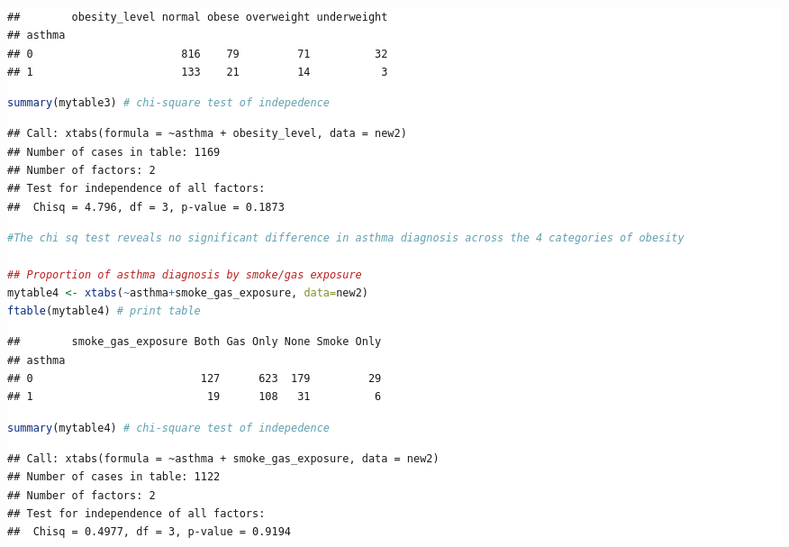    ##        obesity_level normal obese overweight underweight
    ## asthma                                                  
    ## 0                       816    79         71          32
    ## 1                       133    21         14           3

``` r
summary(mytable3) # chi-square test of indepedence
```

    ## Call: xtabs(formula = ~asthma + obesity_level, data = new2)
    ## Number of cases in table: 1169 
    ## Number of factors: 2 
    ## Test for independence of all factors:
    ##  Chisq = 4.796, df = 3, p-value = 0.1873

``` r
#The chi sq test reveals no significant difference in asthma diagnosis across the 4 categories of obesity

## Proportion of asthma diagnosis by smoke/gas exposure
mytable4 <- xtabs(~asthma+smoke_gas_exposure, data=new2)
ftable(mytable4) # print table
```

    ##        smoke_gas_exposure Both Gas Only None Smoke Only
    ## asthma                                                 
    ## 0                          127      623  179         29
    ## 1                           19      108   31          6

``` r
summary(mytable4) # chi-square test of indepedence
```

    ## Call: xtabs(formula = ~asthma + smoke_gas_exposure, data = new2)
    ## Number of cases in table: 1122 
    ## Number of factors: 2 
    ## Test for independence of all factors:
    ##  Chisq = 0.4977, df = 3, p-value = 0.9194
